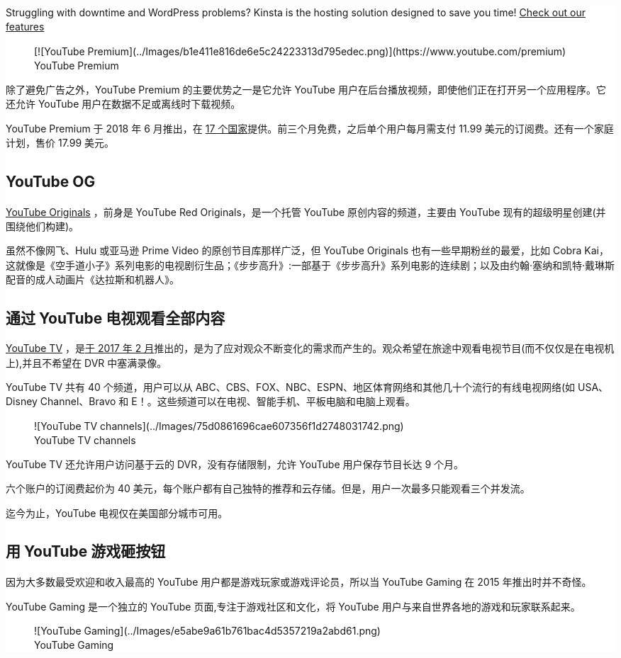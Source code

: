 Struggling with downtime and WordPress problems? Kinsta is the hosting solution designed to save you time! [Check out our features](https://kinsta.com/features/)

<figure id="attachment_39806" aria-describedby="caption-attachment-39806" style="width: 1509px" class="wp-caption aligncenter">[![YouTube Premium](../Images/b1e411e816de6e5c24223313d795edec.png)](https://www.youtube.com/premium)

<figcaption id="caption-attachment-39806" class="wp-caption-text">YouTube Premium</figcaption>

</figure>

除了避免广告之外，YouTube Premium 的主要优势之一是它允许 YouTube 用户在后台播放视频，即使他们正在打开另一个应用程序。它还允许 YouTube 用户在数据不足或离线时下载视频。

YouTube Premium 于 2018 年 6 月推出，在 [17 个国家](https://youtube.googleblog.com/2018/06/youtube-music-and-youtube-premium.html)提供。前三个月免费，之后单个用户每月需支付 11.99 美元的订阅费。还有一个家庭计划，售价 17.99 美元。

## YouTube OG

[YouTube Originals](https://www.youtube.com/channel/UCqVDpXKLmKeBU_yyt_QkItQ/about) ，前身是 YouTube Red Originals，是一个托管 YouTube 原创内容的频道，主要由 YouTube 现有的超级明星创建(并围绕他们构建)。

虽然不像网飞、Hulu 或亚马逊 Prime Video 的原创节目库那样广泛，但 YouTube Originals 也有一些早期粉丝的最爱，比如 Cobra Kai，这就像是《空手道小子》系列电影的电视剧衍生品；《步步高升》:一部基于《步步高升》系列电影的连续剧；以及由约翰·塞纳和凯特·戴琳斯配音的成人动画片《达拉斯和机器人》。

<kinsta-video src="https://www.youtube.com/watch?v=CJbqhVWj1xg"></kinsta-video>

## 通过 YouTube 电视观看全部内容

[YouTube TV](https://tv.youtube.com/) ，是[于 2017 年 2 月](https://youtube.googleblog.com/2017/02/finally-live-tv-made-for-you.html)推出的，是为了应对观众不断变化的需求而产生的。观众希望在旅途中观看电视节目(而不仅仅是在电视机上),并且不希望在 DVR 中塞满录像。

YouTube TV 共有 40 个频道，用户可以从 ABC、CBS、FOX、NBC、ESPN、地区体育网络和其他几十个流行的有线电视网络(如 USA、Disney Channel、Bravo 和 E！。这些频道可以在电视、智能手机、平板电脑和电脑上观看。

<figure id="attachment_30933" aria-describedby="caption-attachment-30933" style="width: 1600px" class="wp-caption aligncenter">![YouTube TV channels](../Images/75d0861696cae607356f1d2748031742.png)

<figcaption id="caption-attachment-30933" class="wp-caption-text">YouTube TV channels</figcaption>

</figure>

YouTube TV 还允许用户访问基于云的 DVR，没有存储限制，允许 YouTube 用户保存节目长达 9 个月。

六个账户的订阅费起价为 40 美元，每个账户都有自己独特的推荐和云存储。但是，用户一次最多只能观看三个并发流。

迄今为止，YouTube 电视仅在美国部分城市可用。

## 用 YouTube 游戏砸按钮

因为大多数最受欢迎和收入最高的 YouTube 用户都是游戏玩家或游戏评论员，所以当 YouTube Gaming 在 2015 年推出时并不奇怪。

YouTube Gaming 是一个独立的 YouTube 页面,专注于游戏社区和文化，将 YouTube 用户与来自世界各地的游戏和玩家联系起来。

<figure id="attachment_39809" aria-describedby="caption-attachment-39809" style="width: 1581px" class="wp-caption aligncenter">![YouTube Gaming](../Images/e5abe9a61b761bac4d5357219a2abd61.png)

<figcaption id="caption-attachment-39809" class="wp-caption-text">YouTube Gaming</figcaption>
